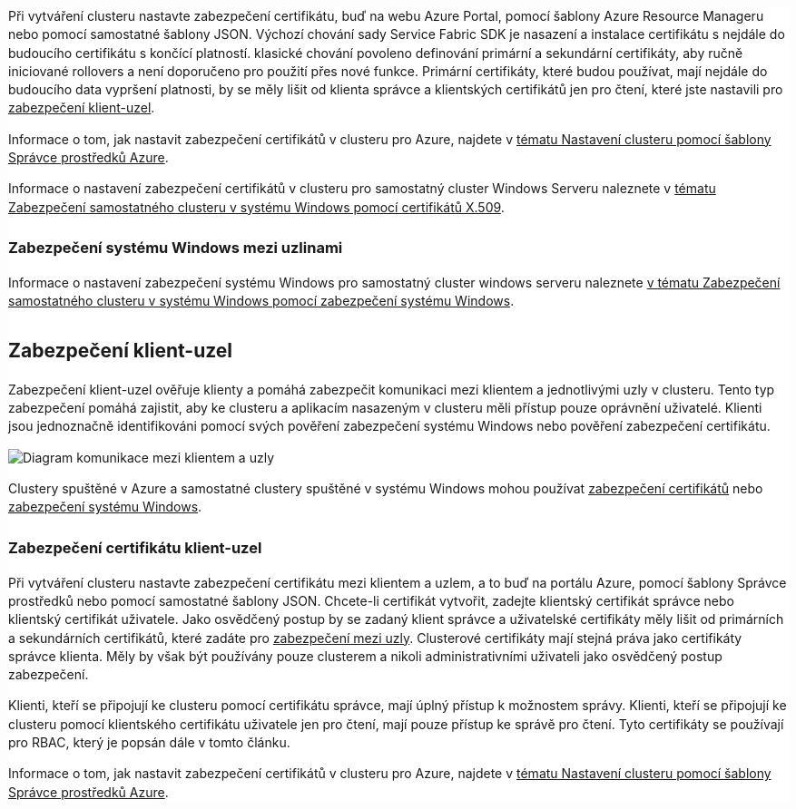 Při vytváření clusteru nastavte zabezpečení certifikátu, buď na webu Azure Portal, pomocí šablony Azure Resource Manageru nebo pomocí samostatné šablony JSON. Výchozí chování sady Service Fabric SDK je nasazení a instalace certifikátu s nejdále do budoucího certifikátu s končící platností. klasické chování povoleno definování primární a sekundární certifikáty, aby ručně iniciované rollovers a není doporučeno pro použití přes nové funkce. Primární certifikáty, které budou používat, mají nejdále do budoucího data vypršení platnosti, by se měly lišit od klienta správce a klientských certifikátů jen pro čtení, které jste nastavili pro [zabezpečení klient-uzel](#client-to-node-security).

Informace o tom, jak nastavit zabezpečení certifikátů v clusteru pro Azure, najdete v [tématu Nastavení clusteru pomocí šablony Správce prostředků Azure](service-fabric-cluster-creation-via-arm.md).

Informace o nastavení zabezpečení certifikátů v clusteru pro samostatný cluster Windows Serveru naleznete v [tématu Zabezpečení samostatného clusteru v systému Windows pomocí certifikátů X.509](service-fabric-windows-cluster-x509-security.md).

### <a name="node-to-node-windows-security"></a>Zabezpečení systému Windows mezi uzlinami

Informace o nastavení zabezpečení systému Windows pro samostatný cluster windows serveru naleznete [v tématu Zabezpečení samostatného clusteru v systému Windows pomocí zabezpečení systému Windows](service-fabric-windows-cluster-windows-security.md).

## <a name="client-to-node-security"></a>Zabezpečení klient-uzel

Zabezpečení klient-uzel ověřuje klienty a pomáhá zabezpečit komunikaci mezi klientem a jednotlivými uzly v clusteru. Tento typ zabezpečení pomáhá zajistit, aby ke clusteru a aplikacím nasazeným v clusteru měli přístup pouze oprávnění uživatelé. Klienti jsou jednoznačně identifikováni pomocí svých pověření zabezpečení systému Windows nebo pověření zabezpečení certifikátu.

![Diagram komunikace mezi klientem a uzly][Client-to-Node]

Clustery spuštěné v Azure a samostatné clustery spuštěné v systému Windows mohou používat [zabezpečení certifikátů](https://msdn.microsoft.com/library/ff649801.aspx) nebo [zabezpečení systému Windows](https://msdn.microsoft.com/library/ff649396.aspx).

### <a name="client-to-node-certificate-security"></a>Zabezpečení certifikátu klient-uzel

Při vytváření clusteru nastavte zabezpečení certifikátu mezi klientem a uzlem, a to buď na portálu Azure, pomocí šablony Správce prostředků nebo pomocí samostatné šablony JSON. Chcete-li certifikát vytvořit, zadejte klientský certifikát správce nebo klientský certifikát uživatele. Jako osvědčený postup by se zadaný klient správce a uživatelské certifikáty měly lišit od primárních a sekundárních certifikátů, které zadáte pro [zabezpečení mezi uzly](#node-to-node-security). Clusterové certifikáty mají stejná práva jako certifikáty správce klienta. Měly by však být používány pouze clusterem a nikoli administrativními uživateli jako osvědčený postup zabezpečení.

Klienti, kteří se připojují ke clusteru pomocí certifikátu správce, mají úplný přístup k možnostem správy. Klienti, kteří se připojují ke clusteru pomocí klientského certifikátu uživatele jen pro čtení, mají pouze přístup ke správě pro čtení. Tyto certifikáty se používají pro RBAC, který je popsán dále v tomto článku.

Informace o tom, jak nastavit zabezpečení certifikátů v clusteru pro Azure, najdete v [tématu Nastavení clusteru pomocí šablony Správce prostředků Azure](service-fabric-cluster-creation-via-arm.md).


[Node-to-Node]: ./media/service-fabric-cluster-security/node-to-node.png
[Client-to-Node]: ./media/service-fabric-cluster-security/client-to-node.png
[service-fabric-visualizing-your-cluster]: service-fabric-visualizing-your-cluster.md
[service-fabric-manage-application-in-visual-studio]: service-fabric-manage-application-in-visual-studio.md